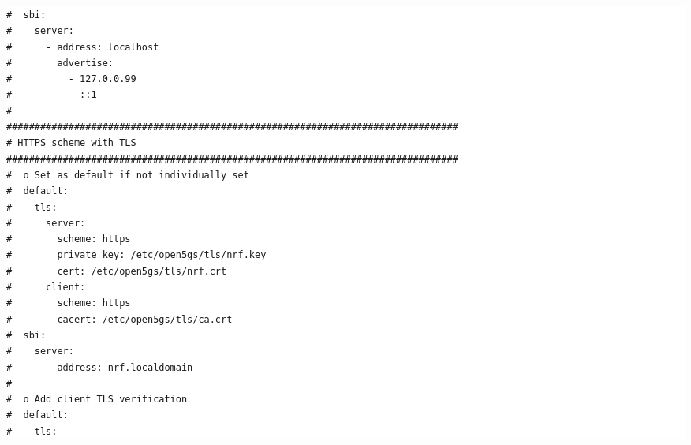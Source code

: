     #  sbi:
    #    server:
    #      - address: localhost
    #        advertise:
    #          - 127.0.0.99
    #          - ::1
    #
    ################################################################################
    # HTTPS scheme with TLS
    ################################################################################
    #  o Set as default if not individually set
    #  default:
    #    tls:
    #      server:
    #        scheme: https
    #        private_key: /etc/open5gs/tls/nrf.key
    #        cert: /etc/open5gs/tls/nrf.crt
    #      client:
    #        scheme: https
    #        cacert: /etc/open5gs/tls/ca.crt
    #  sbi:
    #    server:
    #      - address: nrf.localdomain
    #
    #  o Add client TLS verification
    #  default:
    #    tls: